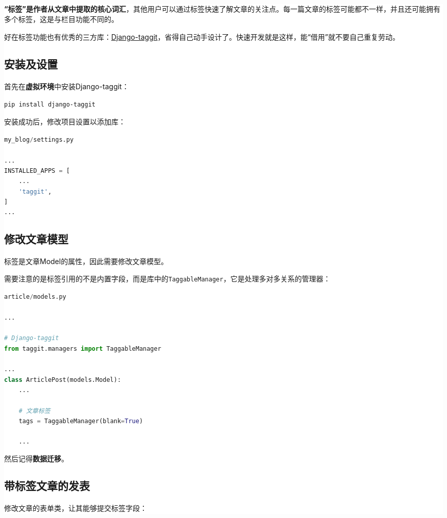 **“标签”**是作者从文章中提取的**核心词汇**，其他用户可以通过标签快速了解文章的关注点。每一篇文章的标签可能都不一样，并且还可能拥有多个标签，这是与栏目功能不同的。

好在标签功能也有优秀的三方库：[Django-taggit](https://github.com/jazzband/django-taggit)，省得自己动手设计了。快速开发就是这样，能“借用”就不要自己重复劳动。

## 安装及设置

首先在**虚拟环境**中安装Django-taggit：

```bash
pip install django-taggit
```

安装成功后，修改项目设置以添加库：

```python
my_blog/settings.py

...
INSTALLED_APPS = [
    ...
    'taggit',
]
...
```

## 修改文章模型

标签是文章Model的属性，因此需要修改文章模型。

需要注意的是标签引用的不是内置字段，而是库中的`TaggableManager`，它是处理多对多关系的管理器：

```python
article/models.py

...

# Django-taggit
from taggit.managers import TaggableManager

...
class ArticlePost(models.Model):
    ...

    # 文章标签
    tags = TaggableManager(blank=True)

    ...
```

然后记得**数据迁移**。

## 带标签文章的发表

修改文章的表单类，让其能够提交标签字段：
